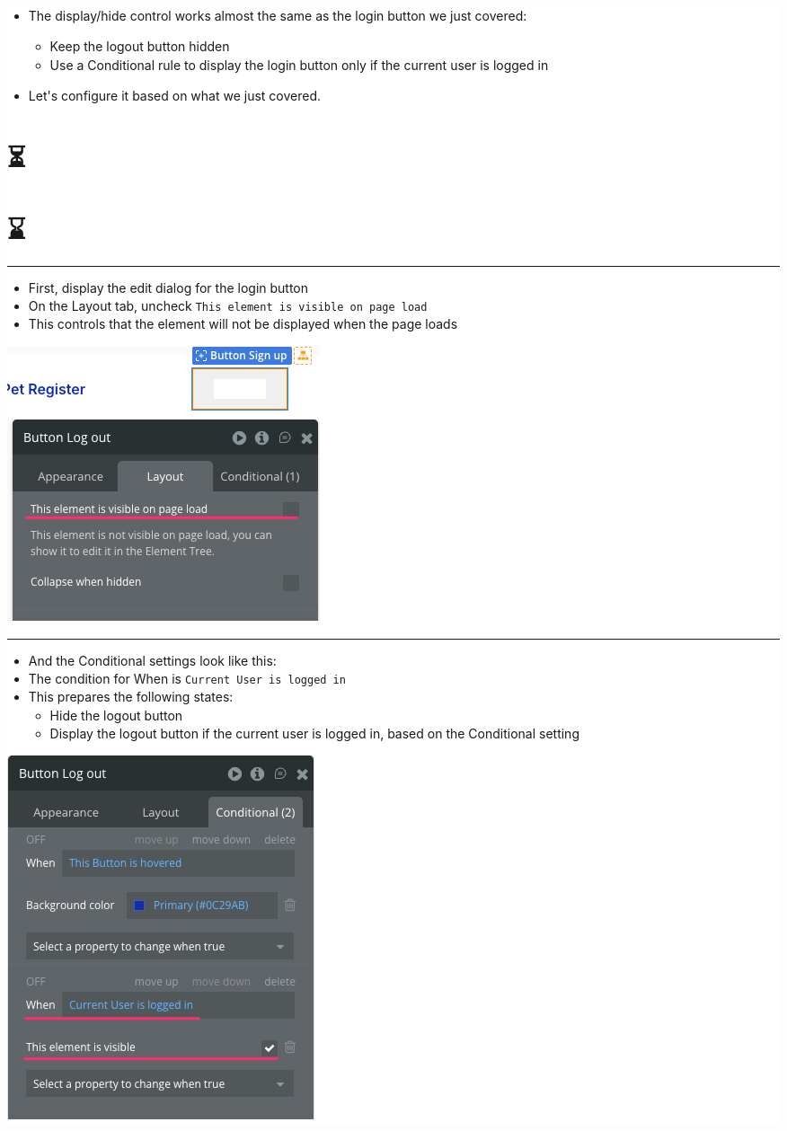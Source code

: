 
- The display/hide control works almost the same as the login button we just covered:
  - Keep the logout button hidden
  - Use a Conditional rule to display the login button only if the current user is logged in

- Let's configure it based on what we just covered.

# :hourglass_flowing_sand:
# :hourglass:

---

- First, display the edit dialog for the login button
- On the Layout tab, uncheck `This element is visible on page load`
- This controls that the element will not be displayed when the page loads

![bg right w:550px](images/2025-10-05-23-07-43.png)

---

- And the Conditional settings look like this:
- The condition for When is `Current User is logged in`
- This prepares the following states:
  - Hide the logout button
  - Display the logout button if the current user is logged in, based on the Conditional setting

![bg right w:500px](images/2025-10-05-23-09-08.png)
